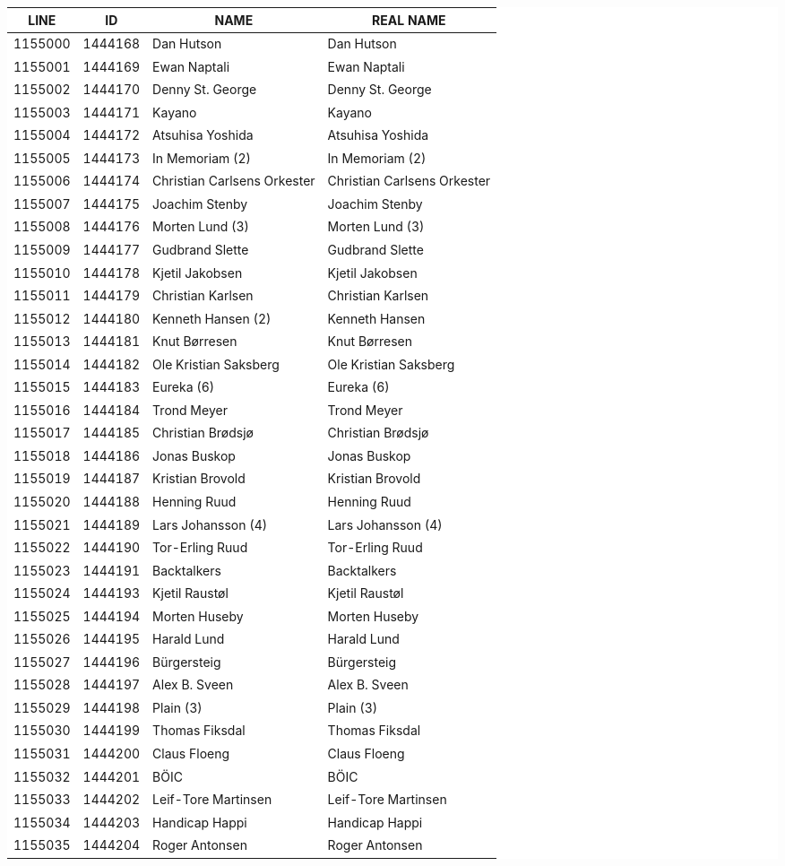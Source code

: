 | LINE   | ID        | NAME      | REAL NAME  |
| ------ | --------- | --------- | ---------- |
| 1155000 | 1444168 | Dan Hutson | Dan Hutson |
| 1155001 | 1444169 | Ewan Naptali | Ewan Naptali |
| 1155002 | 1444170 | Denny St. George | Denny St. George |
| 1155003 | 1444171 | Kayano | Kayano |
| 1155004 | 1444172 | Atsuhisa Yoshida | Atsuhisa Yoshida |
| 1155005 | 1444173 | In Memoriam (2) | In Memoriam (2) |
| 1155006 | 1444174 | Christian Carlsens Orkester | Christian Carlsens Orkester |
| 1155007 | 1444175 | Joachim Stenby | Joachim Stenby |
| 1155008 | 1444176 | Morten Lund (3) | Morten Lund (3) |
| 1155009 | 1444177 | Gudbrand Slette | Gudbrand Slette |
| 1155010 | 1444178 | Kjetil Jakobsen | Kjetil Jakobsen |
| 1155011 | 1444179 | Christian Karlsen | Christian Karlsen |
| 1155012 | 1444180 | Kenneth Hansen (2) | Kenneth Hansen |
| 1155013 | 1444181 | Knut Børresen | Knut Børresen |
| 1155014 | 1444182 | Ole Kristian Saksberg | Ole Kristian Saksberg |
| 1155015 | 1444183 | Eureka (6) | Eureka (6) |
| 1155016 | 1444184 | Trond Meyer | Trond Meyer |
| 1155017 | 1444185 | Christian Brødsjø | Christian Brødsjø |
| 1155018 | 1444186 | Jonas Buskop | Jonas Buskop |
| 1155019 | 1444187 | Kristian Brovold | Kristian Brovold |
| 1155020 | 1444188 | Henning Ruud | Henning Ruud |
| 1155021 | 1444189 | Lars Johansson (4) | Lars Johansson (4) |
| 1155022 | 1444190 | Tor-Erling Ruud | Tor-Erling Ruud |
| 1155023 | 1444191 | Backtalkers | Backtalkers |
| 1155024 | 1444193 | Kjetil Raustøl | Kjetil Raustøl |
| 1155025 | 1444194 | Morten Huseby | Morten Huseby |
| 1155026 | 1444195 | Harald Lund | Harald Lund |
| 1155027 | 1444196 | Bürgersteig | Bürgersteig |
| 1155028 | 1444197 | Alex B. Sveen | Alex B. Sveen |
| 1155029 | 1444198 | Plain (3) | Plain (3) |
| 1155030 | 1444199 | Thomas Fiksdal | Thomas Fiksdal |
| 1155031 | 1444200 | Claus Floeng | Claus Floeng |
| 1155032 | 1444201 | BÖIC | BÖIC |
| 1155033 | 1444202 | Leif-Tore Martinsen | Leif-Tore Martinsen |
| 1155034 | 1444203 | Handicap Happi | Handicap Happi |
| 1155035 | 1444204 | Roger Antonsen | Roger Antonsen |